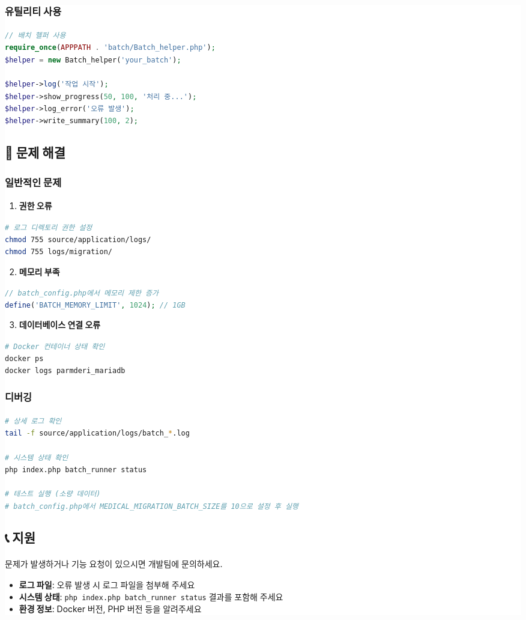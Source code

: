 ### 유틸리티 사용

```php
// 배치 헬퍼 사용
require_once(APPPATH . 'batch/Batch_helper.php');
$helper = new Batch_helper('your_batch');

$helper->log('작업 시작');
$helper->show_progress(50, 100, '처리 중...');
$helper->log_error('오류 발생');
$helper->write_summary(100, 2);
```

## 🚨 문제 해결

### 일반적인 문제

1. **권한 오류**
```bash
# 로그 디렉토리 권한 설정
chmod 755 source/application/logs/
chmod 755 logs/migration/
```

2. **메모리 부족**
```php
// batch_config.php에서 메모리 제한 증가
define('BATCH_MEMORY_LIMIT', 1024); // 1GB
```

3. **데이터베이스 연결 오류**
```bash
# Docker 컨테이너 상태 확인
docker ps
docker logs parmderi_mariadb
```

### 디버깅

```bash
# 상세 로그 확인
tail -f source/application/logs/batch_*.log

# 시스템 상태 확인
php index.php batch_runner status

# 테스트 실행 (소량 데이터)
# batch_config.php에서 MEDICAL_MIGRATION_BATCH_SIZE를 10으로 설정 후 실행
```

## 📞 지원

문제가 발생하거나 기능 요청이 있으시면 개발팀에 문의하세요.

- **로그 파일**: 오류 발생 시 로그 파일을 첨부해 주세요
- **시스템 상태**: `php index.php batch_runner status` 결과를 포함해 주세요
- **환경 정보**: Docker 버전, PHP 버전 등을 알려주세요 